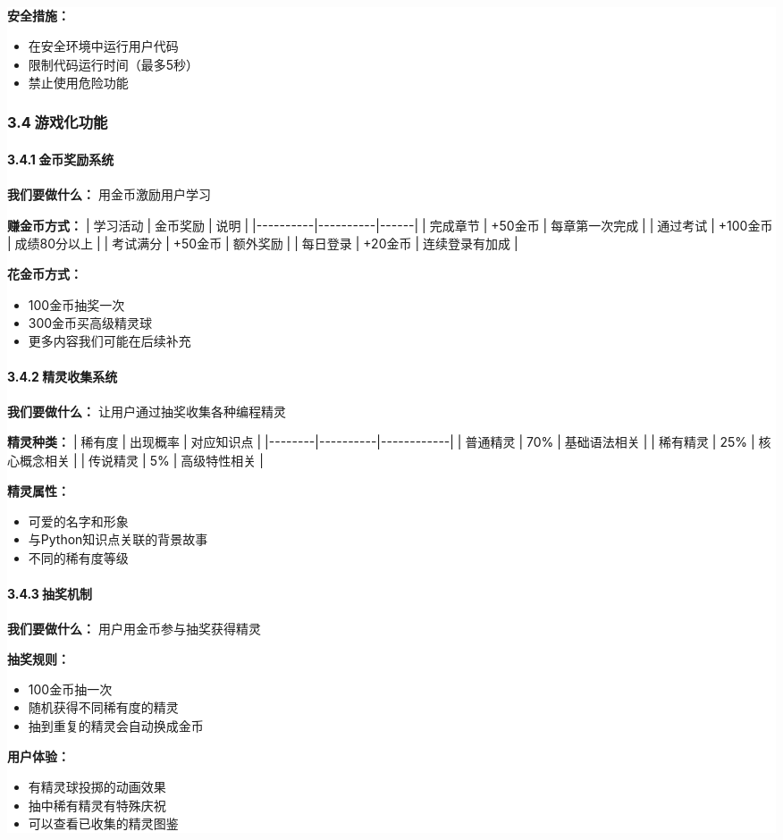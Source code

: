 **安全措施：**
- 在安全环境中运行用户代码
- 限制代码运行时间（最多5秒）
- 禁止使用危险功能

### 3.4 游戏化功能

#### 3.4.1 金币奖励系统
**我们要做什么：** 用金币激励用户学习

**赚金币方式：**
| 学习活动 | 金币奖励 | 说明 |
|----------|----------|------|
| 完成章节 | +50金币 | 每章第一次完成 |
| 通过考试 | +100金币 | 成绩80分以上 |
| 考试满分 | +50金币 | 额外奖励 |
| 每日登录 | +20金币 | 连续登录有加成 |

**花金币方式：**
- 100金币抽奖一次
- 300金币买高级精灵球
- 更多内容我们可能在后续补充

#### 3.4.2 精灵收集系统
**我们要做什么：** 让用户通过抽奖收集各种编程精灵

**精灵种类：**
| 稀有度 | 出现概率 | 对应知识点 |
|--------|----------|------------|
| 普通精灵 | 70% | 基础语法相关 |
| 稀有精灵 | 25% | 核心概念相关 |
| 传说精灵 | 5% | 高级特性相关 |

**精灵属性：**
- 可爱的名字和形象
- 与Python知识点关联的背景故事
- 不同的稀有度等级

#### 3.4.3 抽奖机制
**我们要做什么：** 用户用金币参与抽奖获得精灵

**抽奖规则：**
- 100金币抽一次
- 随机获得不同稀有度的精灵
- 抽到重复的精灵会自动换成金币

**用户体验：**
- 有精灵球投掷的动画效果
- 抽中稀有精灵有特殊庆祝
- 可以查看已收集的精灵图鉴
